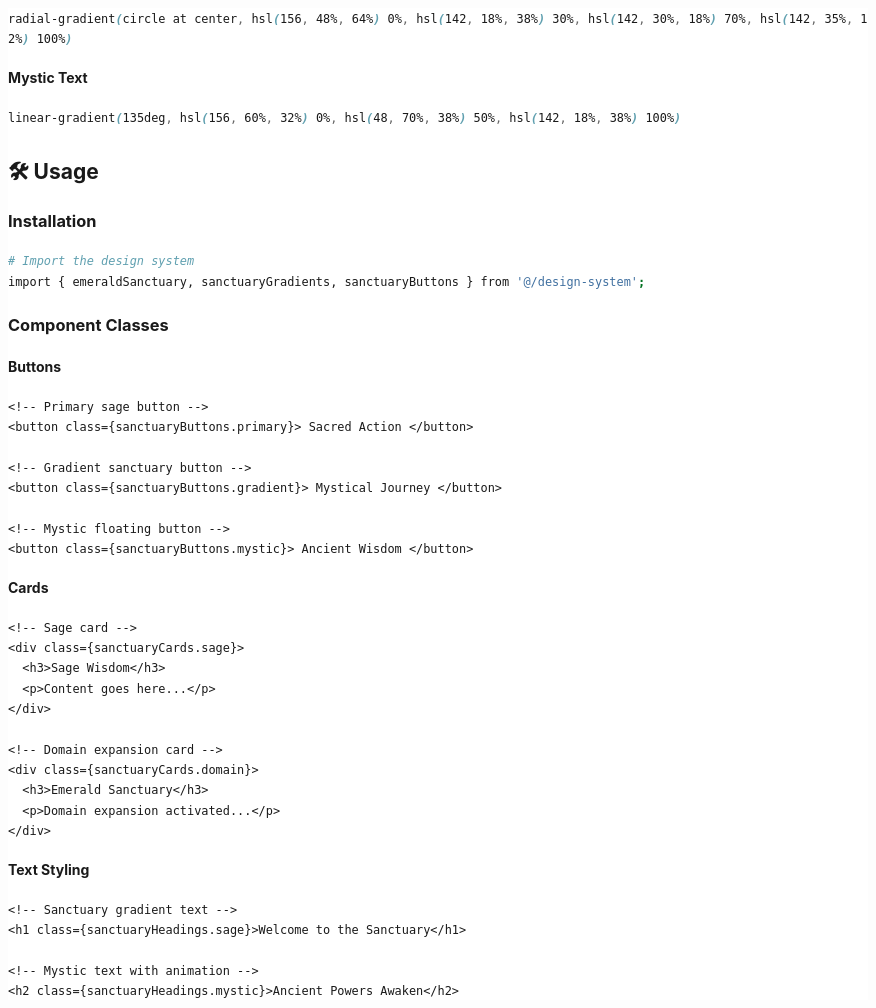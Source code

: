 ```css
radial-gradient(circle at center, hsl(156, 48%, 64%) 0%, hsl(142, 18%, 38%) 30%, hsl(142, 30%, 18%) 70%, hsl(142, 35%, 12%) 100%)
```

#### Mystic Text

```css
linear-gradient(135deg, hsl(156, 60%, 32%) 0%, hsl(48, 70%, 38%) 50%, hsl(142, 18%, 38%) 100%)
```

## 🛠️ Usage

### Installation

```bash
# Import the design system
import { emeraldSanctuary, sanctuaryGradients, sanctuaryButtons } from '@/design-system';
```

### Component Classes

#### Buttons

```astro
<!-- Primary sage button -->
<button class={sanctuaryButtons.primary}> Sacred Action </button>

<!-- Gradient sanctuary button -->
<button class={sanctuaryButtons.gradient}> Mystical Journey </button>

<!-- Mystic floating button -->
<button class={sanctuaryButtons.mystic}> Ancient Wisdom </button>
```

#### Cards

```astro
<!-- Sage card -->
<div class={sanctuaryCards.sage}>
  <h3>Sage Wisdom</h3>
  <p>Content goes here...</p>
</div>

<!-- Domain expansion card -->
<div class={sanctuaryCards.domain}>
  <h3>Emerald Sanctuary</h3>
  <p>Domain expansion activated...</p>
</div>
```

#### Text Styling

```astro
<!-- Sanctuary gradient text -->
<h1 class={sanctuaryHeadings.sage}>Welcome to the Sanctuary</h1>

<!-- Mystic text with animation -->
<h2 class={sanctuaryHeadings.mystic}>Ancient Powers Awaken</h2>
```
